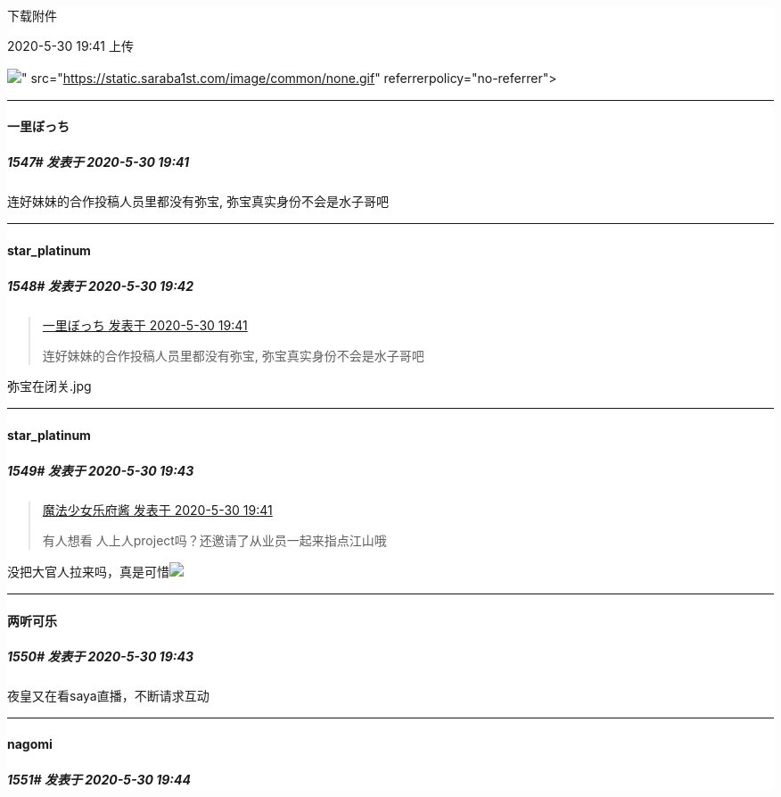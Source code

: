 
下载附件


2020-5-30 19:41 上传


<img src="https://img.saraba1st.com/forum/202005/30/194106yao94ro1wvrav2g1.jpeg" referrerpolicy="no-referrer">" src="https://static.saraba1st.com/image/common/none.gif" referrerpolicy="no-referrer">


*****

####  一里ぼっち  
##### 1547#       发表于 2020-5-30 19:41


连好妹妹的合作投稿人员里都没有弥宝, 弥宝真实身份不会是水子哥吧


*****

####  star_platinum  
##### 1548#       发表于 2020-5-30 19:42


<blockquote><a href="httphttps://bbs.saraba1st.com/2b/forum.php?mod=redirect&amp;goto=findpost&amp;pid=47616968&amp;ptid=1938285" target="_blank">一里ぼっち 发表于 2020-5-30 19:41</a>

连好妹妹的合作投稿人员里都没有弥宝, 弥宝真实身份不会是水子哥吧</blockquote>
弥宝在闭关.jpg


*****

####  star_platinum  
##### 1549#       发表于 2020-5-30 19:43


<blockquote><a href="httphttps://bbs.saraba1st.com/2b/forum.php?mod=redirect&amp;goto=findpost&amp;pid=47616962&amp;ptid=1938285" target="_blank">魔法少女乐府酱 发表于 2020-5-30 19:41</a>

有人想看 人上人project吗？还邀请了从业员一起来指点江山哦</blockquote>
没把大官人拉来吗，真是可惜<img src="https://static.saraba1st.com/image/smiley/face2017/037.png" referrerpolicy="no-referrer">


*****

####  两听可乐  
##### 1550#       发表于 2020-5-30 19:43


夜皇又在看saya直播，不断请求互动


*****

####  nagomi  
##### 1551#       发表于 2020-5-30 19:44
